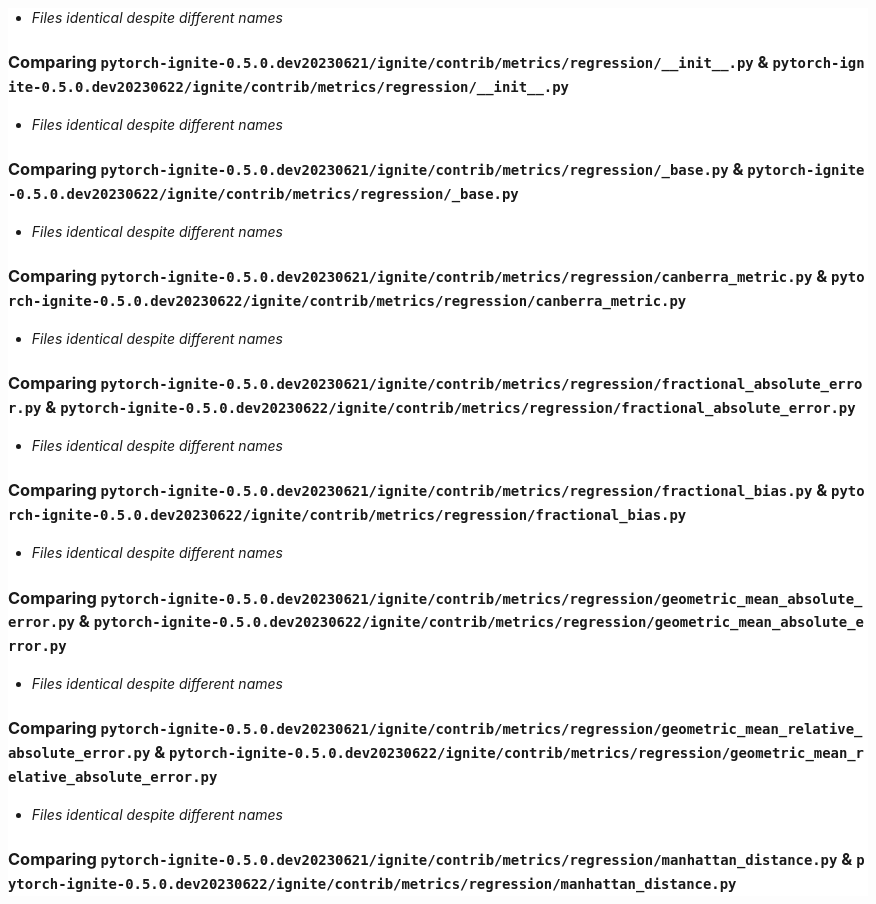  * *Files identical despite different names*

### Comparing `pytorch-ignite-0.5.0.dev20230621/ignite/contrib/metrics/regression/__init__.py` & `pytorch-ignite-0.5.0.dev20230622/ignite/contrib/metrics/regression/__init__.py`

 * *Files identical despite different names*

### Comparing `pytorch-ignite-0.5.0.dev20230621/ignite/contrib/metrics/regression/_base.py` & `pytorch-ignite-0.5.0.dev20230622/ignite/contrib/metrics/regression/_base.py`

 * *Files identical despite different names*

### Comparing `pytorch-ignite-0.5.0.dev20230621/ignite/contrib/metrics/regression/canberra_metric.py` & `pytorch-ignite-0.5.0.dev20230622/ignite/contrib/metrics/regression/canberra_metric.py`

 * *Files identical despite different names*

### Comparing `pytorch-ignite-0.5.0.dev20230621/ignite/contrib/metrics/regression/fractional_absolute_error.py` & `pytorch-ignite-0.5.0.dev20230622/ignite/contrib/metrics/regression/fractional_absolute_error.py`

 * *Files identical despite different names*

### Comparing `pytorch-ignite-0.5.0.dev20230621/ignite/contrib/metrics/regression/fractional_bias.py` & `pytorch-ignite-0.5.0.dev20230622/ignite/contrib/metrics/regression/fractional_bias.py`

 * *Files identical despite different names*

### Comparing `pytorch-ignite-0.5.0.dev20230621/ignite/contrib/metrics/regression/geometric_mean_absolute_error.py` & `pytorch-ignite-0.5.0.dev20230622/ignite/contrib/metrics/regression/geometric_mean_absolute_error.py`

 * *Files identical despite different names*

### Comparing `pytorch-ignite-0.5.0.dev20230621/ignite/contrib/metrics/regression/geometric_mean_relative_absolute_error.py` & `pytorch-ignite-0.5.0.dev20230622/ignite/contrib/metrics/regression/geometric_mean_relative_absolute_error.py`

 * *Files identical despite different names*

### Comparing `pytorch-ignite-0.5.0.dev20230621/ignite/contrib/metrics/regression/manhattan_distance.py` & `pytorch-ignite-0.5.0.dev20230622/ignite/contrib/metrics/regression/manhattan_distance.py`
